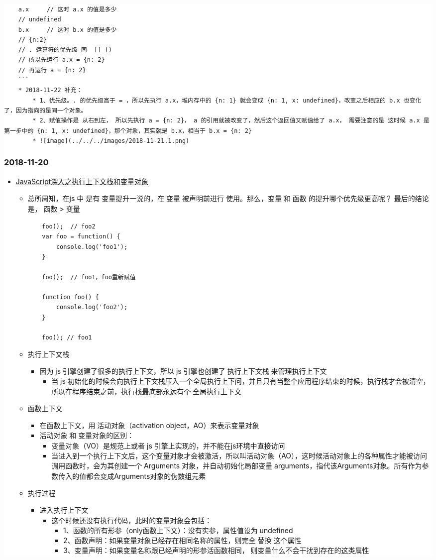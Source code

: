         a.x     // 这时 a.x 的值是多少
        // undefined
        b.x     // 这时 b.x 的值是多少
        // {n:2}
        // . 运算符的优先级 同  [] ()
        // 所以先运行 a.x = {n: 2}
        // 再运行 a = {n: 2}
        ```
        * 2018-11-22 补充：
            * 1、优先级。. 的优先级高于 = ，所以先执行 a.x，堆内存中的 {n: 1} 就会变成 {n: 1, x: undefined}，改变之后相应的 b.x 也变化了，因为指向的是同一个对象。
            * 2、赋值操作是 从右到左， 所以先执行 a = {n: 2}， a 的引用就被改变了，然后这个返回值又赋值给了 a.x， 需要注意的是 这时候 a.x 是第一步中的 {n: 1, x: undefined}，那个对象，其实就是 b.x，相当于 b.x = {n: 2}
            * ![image](../../../images/2018-11-21.1.png)

### 2018-11-20
* [JavaScript深入之执行上下文栈和变量对象](https://mp.weixin.qq.com/s/hZIpnkKqdQgQnK1BcrH6Nw)
    * 总所周知，在js 中 是有 变量提升一说的，在 变量 被声明前进行  使用。那么，变量 和 函数 的提升哪个优先级更高呢？
        最后的结论是， 函数 > 变量

        ```
            foo();  // foo2
            var foo = function() {
                console.log('foo1');
            }

            foo();  // foo1，foo重新赋值

            function foo() {
                console.log('foo2');
            }

            foo(); // foo1
        ```
    * 执行上下文栈
        * 因为 js 引擎创建了很多的执行上下文，所以 js 引擎也创建了 执行上下文栈 来管理执行上下文
            * 当 js 初始化的时候会向执行上下文栈压入一个全局执行上下问，并且只有当整个应用程序结束的时候，执行栈才会被清空，所以在程序结束之前，执行栈最底部永远有个 全局执行上下文
    * 函数上下文
        * 在函数上下文，用 活动对象（activation object，AO）来表示变量对象
        * 活动对象 和 变量对象的区别：
            * 变量对象（VO）是规范上或者 js 引擎上实现的，并不能在js环境中直接访问
            * 当进入到一个执行上下文后，这个变量对象才会被激活，所以叫活动对象（AO），这时候活动对象上的各种属性才能被访问
        调用函数时，会为其创建一个 Arguments 对象，并自动初始化局部变量 arguments，指代该Arguments对象。所有作为参数传入的值都会变成Arguments对象的伪数组元素
    * 执行过程
        * 进入执行上下文
            * 这个时候还没有执行代码，此时的变量对象会包括：
                * 1、函数的所有形参（only函数上下文）：没有实参，属性值设为 undefined
                * 2、函数声明：如果变量对象已经存在相同名称的属性，则完全 替换 这个属性
                * 3、变量声明：如果变量名称跟已经声明的形参活函数相同， 则变量什么不会干扰到存在的这类属性